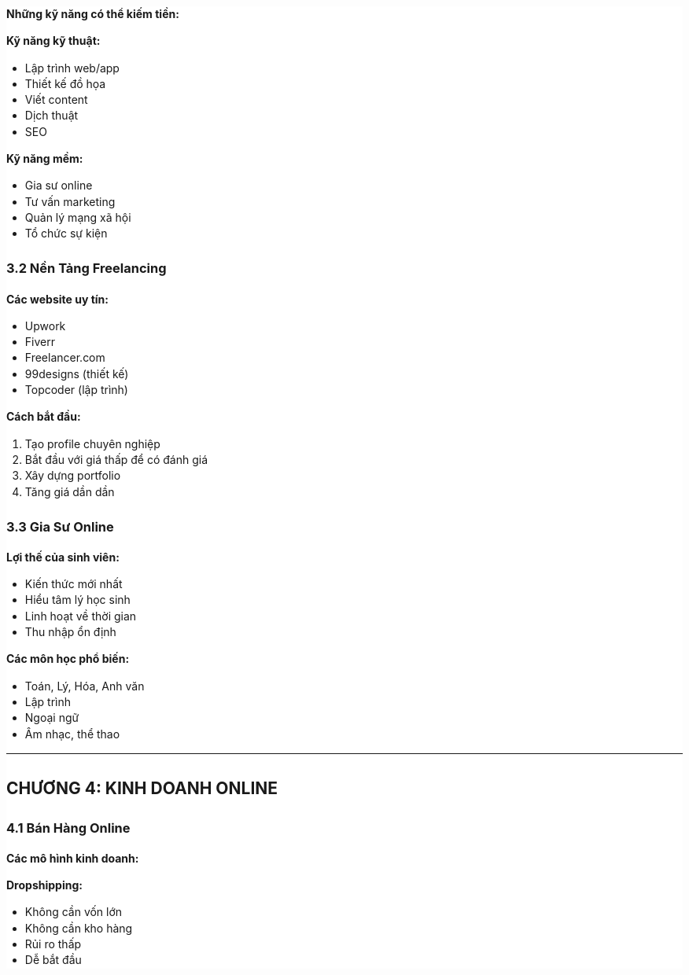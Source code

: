 **Những kỹ năng có thể kiếm tiền:**

**Kỹ năng kỹ thuật:**
- Lập trình web/app
- Thiết kế đồ họa
- Viết content
- Dịch thuật
- SEO

**Kỹ năng mềm:**
- Gia sư online
- Tư vấn marketing
- Quản lý mạng xã hội
- Tổ chức sự kiện

### 3.2 Nền Tảng Freelancing

**Các website uy tín:**
- Upwork
- Fiverr
- Freelancer.com
- 99designs (thiết kế)
- Topcoder (lập trình)

**Cách bắt đầu:**
1. Tạo profile chuyên nghiệp
2. Bắt đầu với giá thấp để có đánh giá
3. Xây dựng portfolio
4. Tăng giá dần dần

### 3.3 Gia Sư Online

**Lợi thế của sinh viên:**
- Kiến thức mới nhất
- Hiểu tâm lý học sinh
- Linh hoạt về thời gian
- Thu nhập ổn định

**Các môn học phổ biến:**
- Toán, Lý, Hóa, Anh văn
- Lập trình
- Ngoại ngữ
- Âm nhạc, thể thao

---

## CHƯƠNG 4: KINH DOANH ONLINE

### 4.1 Bán Hàng Online

**Các mô hình kinh doanh:**

**Dropshipping:**
- Không cần vốn lớn
- Không cần kho hàng
- Rủi ro thấp
- Dễ bắt đầu

